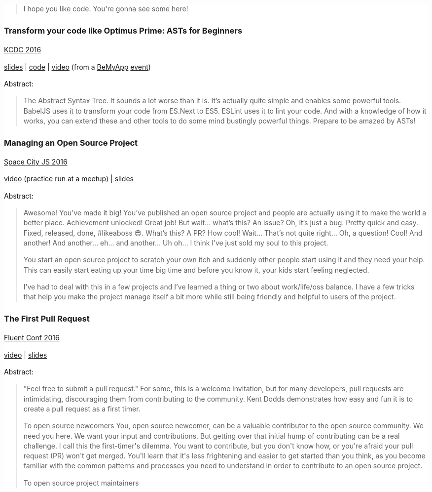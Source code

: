 > I hope you like code. You're gonna see some here!

### Transform your code like Optimus Prime: ASTs for Beginners

[KCDC 2016](http://www.kcdc.info/)

[slides](https://slides.com/kentcdodds/a-beginners-guide-to-asts) | [code](http://kcd.im/beginner-asts-code) | [video](https://youtu.be/WO7H2NHmN18) (from a [BeMyApp](http://events.bemyapp.com/) [event](https://www.eventbrite.com/e/transform-your-code-like-optimus-prime-asts-for-beginners-wkent-c-dodds-tickets-26281147620))

Abstract:

> The Abstract Syntax Tree. It sounds a lot worse than it is. It’s actually quite simple and enables some powerful tools. BabelJS uses it to transform your code from ES.Next to ES5. ESLint uses it to lint your code. And with a knowledge of how it works, you can extend these and other tools to do some mind bustingly powerful things. Prepare to be amazed by ASTs!

### Managing an Open Source Project

[Space City JS 2016](http://spacecity.codes/)

[video](https://youtu.be/jKI1Kj5VXqE) (practice run at a meetup) | [slides](http://kcd.im/manage-oss)

Abstract:

> Awesome! You’ve made it big! You’ve published an open source project and people are actually using it to make the world a better place. Achievement unlocked! Great job! But wait… what’s this? An issue? Oh, it’s just a bug. Pretty quick and easy. Fixed, released, done, #likeaboss 😎. What’s this? A PR? How cool! Wait… That’s not quite right… Oh, a question! Cool! And another! And another… eh… and another… Uh oh… I think I’ve just sold my soul to this project.
>
> You start an open source project to scratch your own itch and suddenly other people start using it and they need your help. This can easily start eating up your time big time and before you know it, your kids start feeling neglected.
>
> I’ve had to deal with this in a few projects and I’ve learned a thing or two about work/life/oss balance. I have a few tricks that help you make the project manage itself a bit more while still being friendly and helpful to users of the project.

### The First Pull Request

[Fluent Conf 2016](http://conferences.oreilly.com/fluent/javascript-html-us/public/schedule/detail/46612)

[video](https://youtu.be/HjgZQeMrw6c) | [slides](http://slides.com/kentcdodds/1st-pr)

Abstract:

> "Feel free to submit a pull request." For some, this is a welcome invitation, but for many developers, pull requests are intimidating, discouraging them from contributing to the community. Kent Dodds demonstrates how easy and fun it is to create a pull request as a first timer.
> 
> To open source newcomers
> You, open source newcomer, can be a valuable contributor to the open source community. We need you here. We want your input and contributions. But getting over that initial hump of contributing can be a real challenge. I call this the first-timer's dilemma. You want to contribute, but you don't know how, or you're afraid your pull request (PR) won't get merged. You'll learn that it's less frightening and easier to get started than you think, as you become familiar with the common patterns and processes you need to understand in order to contribute to an open source project.
> 
> To open source project maintainers